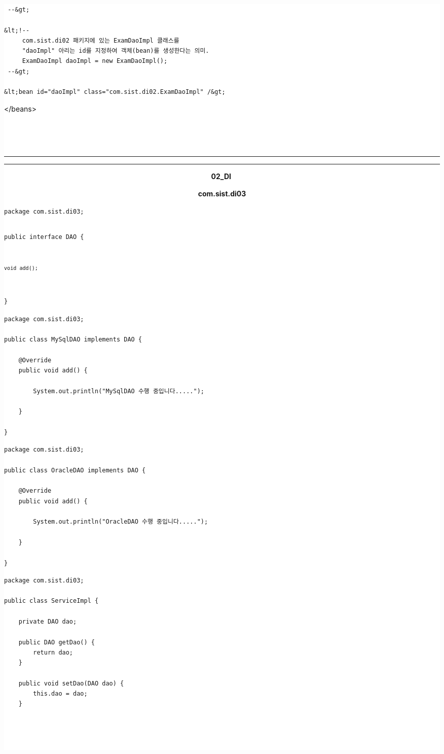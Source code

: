 	 --&gt;
	
	&lt;!-- 
	     com.sist.di02 패키지에 있는 ExamDaoImpl 클래스를
	     "daoImpl" 아리는 id를 지정하여 객체(bean)를 생성한다는 의미.
	     ExamDaoImpl daoImpl = new ExamDaoImpl();
	 --&gt;
	
	&lt;bean id="daoImpl" class="com.sist.di02.ExamDaoImpl" /&gt;
	
&lt;/beans&gt;</code></pre>
<p>&nbsp;</p>
<p>&nbsp;</p>
<hr contenteditable="false" /><hr contenteditable="false" />
<p style="text-align: center;"><b>02_DI&nbsp;</b></p>
<p style="text-align: center;"><b>com.sist.di03</b></p>
<pre class="java" id="code_1639923863943"><code>package com.sist.di03;

public interface DAO {

	void add();
	
}</code></pre>
<pre class="java" id="code_1639924551196"><code>package com.sist.di03;

public class MySqlDAO implements DAO {

	@Override
	public void add() {
		
		System.out.println("MySqlDAO 수행 중입니다.....");
		
	}

}</code></pre>
<pre class="java" id="code_1639924570748"><code>package com.sist.di03;

public class OracleDAO implements DAO {

	@Override
	public void add() {
		
		System.out.println("OracleDAO 수행 중입니다.....");
		
	}

}</code></pre>
<pre class="java" id="code_1639924580253"><code>package com.sist.di03;

public class ServiceImpl {

	private DAO dao;

	public DAO getDao() {
		return dao;
	}

	public void setDao(DAO dao) {
		this.dao = dao;
	}
	